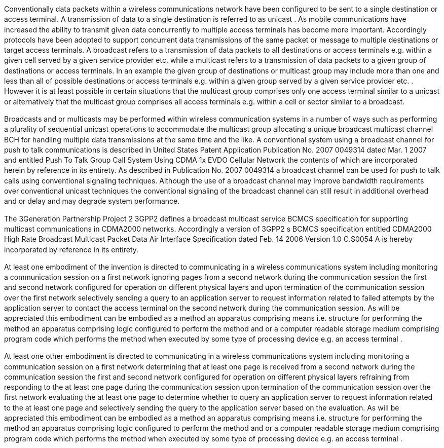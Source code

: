 Conventionally data packets within a wireless communications network have been configured to be sent to a single destination or access terminal. A transmission of data to a single destination is referred to as unicast . As mobile communications have increased the ability to transmit given data concurrently to multiple access terminals has become more important. Accordingly protocols have been adopted to support concurrent data transmissions of the same packet or message to multiple destinations or target access terminals. A broadcast refers to a transmission of data packets to all destinations or access terminals e.g. within a given cell served by a given service provider etc. while a multicast refers to a transmission of data packets to a given group of destinations or access terminals. In an example the given group of destinations or multicast group may include more than one and less than all of possible destinations or access terminals e.g. within a given group served by a given service provider etc. . However it is at least possible in certain situations that the multicast group comprises only one access terminal similar to a unicast or alternatively that the multicast group comprises all access terminals e.g. within a cell or sector similar to a broadcast.

Broadcasts and or multicasts may be performed within wireless communication systems in a number of ways such as performing a plurality of sequential unicast operations to accommodate the multicast group allocating a unique broadcast multicast channel BCH for handling multiple data transmissions at the same time and the like. A conventional system using a broadcast channel for push to talk communications is described in United States Patent Application Publication No. 2007 0049314 dated Mar. 1 2007 and entitled Push To Talk Group Call System Using CDMA 1x EVDO Cellular Network the contents of which are incorporated herein by reference in its entirety. As described in Publication No. 2007 0049314 a broadcast channel can be used for push to talk calls using conventional signaling techniques. Although the use of a broadcast channel may improve bandwidth requirements over conventional unicast techniques the conventional signaling of the broadcast channel can still result in additional overhead and or delay and may degrade system performance.

The 3Generation Partnership Project 2 3GPP2 defines a broadcast multicast service BCMCS specification for supporting multicast communications in CDMA2000 networks. Accordingly a version of 3GPP2 s BCMCS specification entitled CDMA2000 High Rate Broadcast Multicast Packet Data Air Interface Specification dated Feb. 14 2006 Version 1.0 C.S0054 A is hereby incorporated by reference in its entirety.

At least one embodiment of the invention is directed to communicating in a wireless communications system including monitoring a communication session on a first network ignoring pages from a second network during the communication session the first and second network configured for operation on different physical layers and upon termination of the communication session over the first network selectively sending a query to an application server to request information related to failed attempts by the application server to contact the access terminal on the second network during the communication session. As will be appreciated this embodiment can be embodied as a method an apparatus comprising means i.e. structure for performing the method an apparatus comprising logic configured to perform the method and or a computer readable storage medium comprising program code which performs the method when executed by some type of processing device e.g. an access terminal .

At least one other embodiment is directed to communicating in a wireless communications system including monitoring a communication session on a first network determining that at least one page is received from a second network during the communication session the first and second network configured for operation on different physical layers refraining from responding to the at least one page during the communication session upon termination of the communication session over the first network evaluating the at least one page to determine whether to query an application server to request information related to the at least one page and selectively sending the query to the application server based on the evaluation. As will be appreciated this embodiment can be embodied as a method an apparatus comprising means i.e. structure for performing the method an apparatus comprising logic configured to perform the method and or a computer readable storage medium comprising program code which performs the method when executed by some type of processing device e.g. an access terminal .
